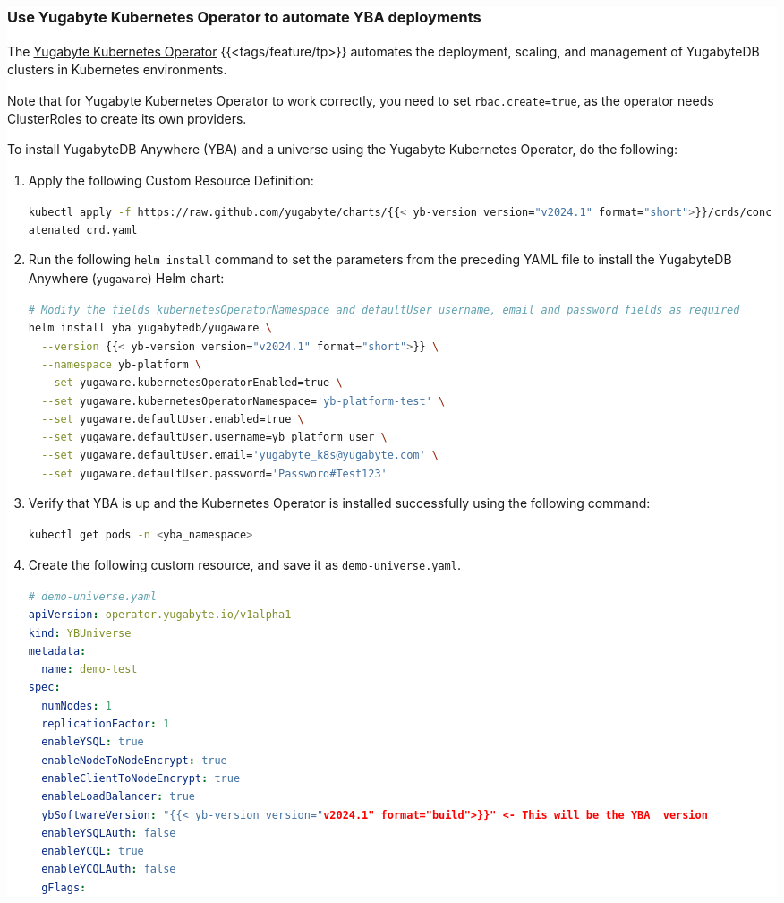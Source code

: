 ### Use Yugabyte Kubernetes Operator to automate YBA deployments

The [Yugabyte Kubernetes Operator](../../../anywhere-automation/yb-kubernetes-operator/) {{<tags/feature/tp>}} automates the deployment, scaling, and management of YugabyteDB clusters in Kubernetes environments.

Note that for Yugabyte Kubernetes Operator to work correctly, you need to set `rbac.create=true`, as the operator needs ClusterRoles to create its own providers.

To install YugabyteDB Anywhere (YBA) and a universe using the Yugabyte Kubernetes Operator, do the following:

1. Apply the following Custom Resource Definition:

    ```sh
    kubectl apply -f https://raw.github.com/yugabyte/charts/{{< yb-version version="v2024.1" format="short">}}/crds/concatenated_crd.yaml
    ```

1. Run the following `helm install` command to set the parameters from the preceding YAML file to install the YugabyteDB Anywhere (`yugaware`) Helm chart:

    ```sh
    # Modify the fields kubernetesOperatorNamespace and defaultUser username, email and password fields as required
    helm install yba yugabytedb/yugaware \
      --version {{< yb-version version="v2024.1" format="short">}} \
      --namespace yb-platform \
      --set yugaware.kubernetesOperatorEnabled=true \
      --set yugaware.kubernetesOperatorNamespace='yb-platform-test' \
      --set yugaware.defaultUser.enabled=true \
      --set yugaware.defaultUser.username=yb_platform_user \
      --set yugaware.defaultUser.email='yugabyte_k8s@yugabyte.com' \
      --set yugaware.defaultUser.password='Password#Test123'
    ```

1. Verify that YBA is up and the Kubernetes Operator is installed successfully using the following command:

    ```sh
    kubectl get pods -n <yba_namespace>
    ```

1. Create the following custom resource, and save it as `demo-universe.yaml`.

    ```yaml
    # demo-universe.yaml
    apiVersion: operator.yugabyte.io/v1alpha1
    kind: YBUniverse
    metadata:
      name: demo-test
    spec:
      numNodes: 1
      replicationFactor: 1
      enableYSQL: true
      enableNodeToNodeEncrypt: true
      enableClientToNodeEncrypt: true
      enableLoadBalancer: true
      ybSoftwareVersion: "{{< yb-version version="v2024.1" format="build">}}" <- This will be the YBA  version
      enableYSQLAuth: false
      enableYCQL: true
      enableYCQLAuth: false
      gFlags: